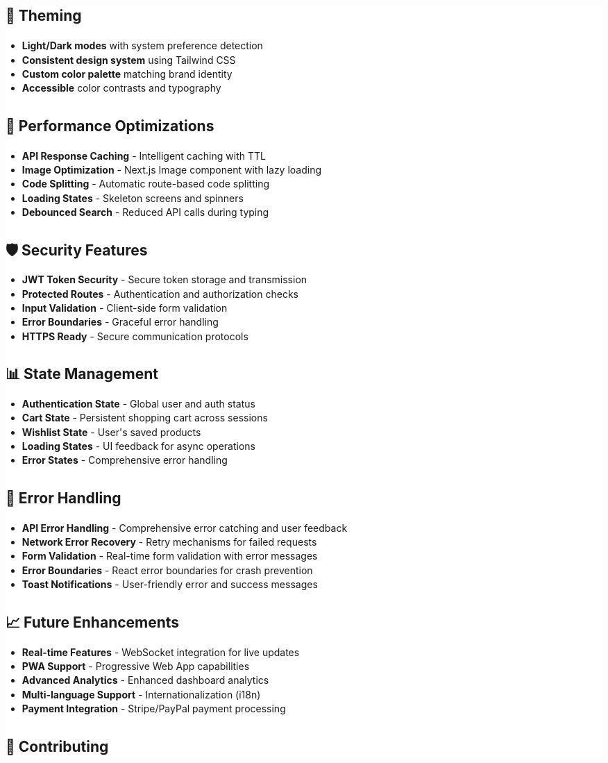 ## 🎨 Theming

- **Light/Dark modes** with system preference detection
- **Consistent design system** using Tailwind CSS
- **Custom color palette** matching brand identity
- **Accessible** color contrasts and typography

## 🔧 Performance Optimizations

- **API Response Caching** - Intelligent caching with TTL
- **Image Optimization** - Next.js Image component with lazy loading
- **Code Splitting** - Automatic route-based code splitting
- **Loading States** - Skeleton screens and spinners
- **Debounced Search** - Reduced API calls during typing

## 🛡️ Security Features

- **JWT Token Security** - Secure token storage and transmission
- **Protected Routes** - Authentication and authorization checks
- **Input Validation** - Client-side form validation
- **Error Boundaries** - Graceful error handling
- **HTTPS Ready** - Secure communication protocols

## 📊 State Management

- **Authentication State** - Global user and auth status
- **Cart State** - Persistent shopping cart across sessions
- **Wishlist State** - User's saved products
- **Loading States** - UI feedback for async operations
- **Error States** - Comprehensive error handling

## 🧪 Error Handling

- **API Error Handling** - Comprehensive error catching and user feedback
- **Network Error Recovery** - Retry mechanisms for failed requests
- **Form Validation** - Real-time form validation with error messages
- **Error Boundaries** - React error boundaries for crash prevention
- **Toast Notifications** - User-friendly error and success messages

## 📈 Future Enhancements

- **Real-time Features** - WebSocket integration for live updates
- **PWA Support** - Progressive Web App capabilities
- **Advanced Analytics** - Enhanced dashboard analytics
- **Multi-language Support** - Internationalization (i18n)
- **Payment Integration** - Stripe/PayPal payment processing

## 🤝 Contributing
